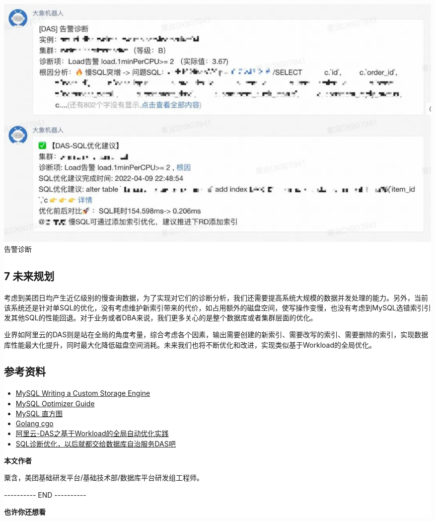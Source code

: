 ![图片](meituan_%E5%9F%BA%E4%BA%8E%E4%BB%A3%E4%BB%B7%E7%9A%84%E6%85%A2%E6%9F%A5%E8%AF%A2%E4%BC%98%E5%8C%96%E5%BB%BA%E8%AE%AE.resource/640-1672584978678-20.jpeg)告警诊断

## 7 未来规划

考虑到美团日均产生近亿级别的慢查询数据，为了实现对它们的诊断分析，我们还需要提高系统大规模的数据并发处理的能力。另外，当前该系统还是针对单SQL的优化，没有考虑维护新索引带来的代价，如占用额外的磁盘空间，使写操作变慢，也没有考虑到MySQL选错索引引发其他SQL的性能回退。对于业务或者DBA来说，我们更多关心的是整个数据库或者集群层面的优化。

业界如阿里云的DAS则是站在全局的角度考量，综合考虑各个因素，输出需要创建的新索引、需要改写的索引、需要删除的索引，实现数据库性能最大化提升，同时最大化降低磁盘空间消耗。未来我们也将不断优化和改进，实现类似基于Workload的全局优化。

## 参考资料

- [MySQL Writing a Custom Storage Engine](https://dev.mysql.com/doc/internals/en/custom-engine.html)
- [MySQL Optimizer Guide](https://www.slideshare.net/morgo/mysql-80-optimizer-guide)
- [MySQL 直方图](http://mysql.taobao.org/monthly/2021/05/03/)
- [Golang cgo](https://chai2010.cn/advanced-go-programming-book/ch2-cgo/ch2-02-basic.html)
- [阿里云-DAS之基于Workload的全局自动优化实践](https://developer.aliyun.com/article/781036?spm=a2c6h.14164896.0.0.485d58c1BBNlgQ)
- [SQL诊断优化，以后就都交给数据库自治服务DAS吧](https://developer.aliyun.com/article/754388?spm=a2c6h.14164896.0.0.522e2025ZYrP98)

**本文作者**

粟含，美团基础研发平台/基础技术部/数据库平台研发组工程师。

---------- END ----------

**也许你还想看**
